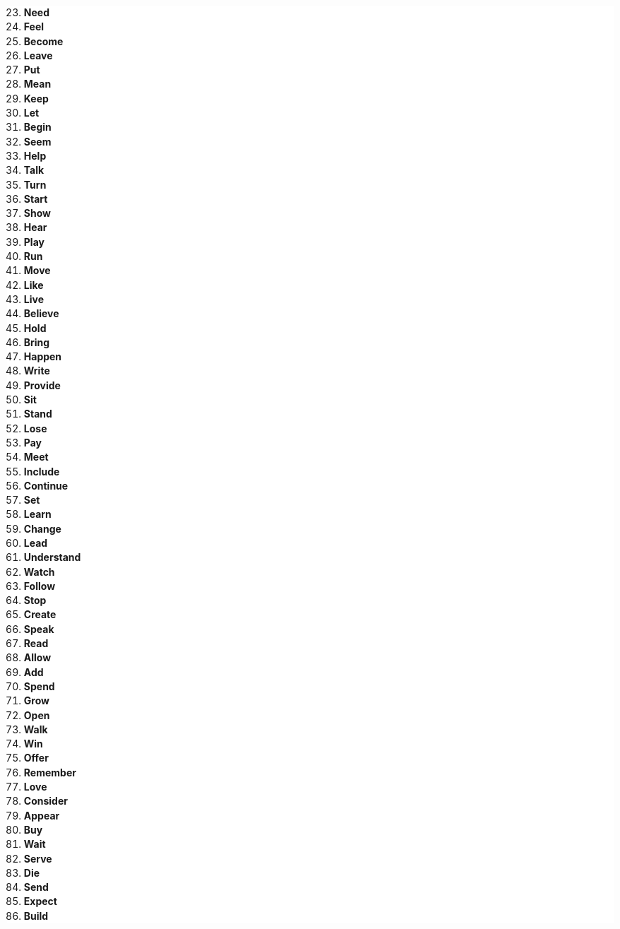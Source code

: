 23. **Need**
24. **Feel**
25. **Become**
26. **Leave**
27. **Put**
28. **Mean**
29. **Keep**
30. **Let**
31. **Begin**
32. **Seem**
33. **Help**
34. **Talk**
35. **Turn**
36. **Start**
37. **Show**
38. **Hear**
39. **Play**
40. **Run**
41. **Move**
42. **Like**
43. **Live**
44. **Believe**
45. **Hold**
46. **Bring**
47. **Happen**
48. **Write**
49. **Provide**
50. **Sit**
51. **Stand**
52. **Lose**
53. **Pay**
54. **Meet**
55. **Include**
56. **Continue**
57. **Set**
58. **Learn**
59. **Change**
60. **Lead**
61. **Understand**
62. **Watch**
63. **Follow**
64. **Stop**
65. **Create**
66. **Speak**
67. **Read**
68. **Allow**
69. **Add**
70. **Spend**
71. **Grow**
72. **Open**
73. **Walk**
74. **Win**
75. **Offer**
76. **Remember**
77. **Love**
78. **Consider**
79. **Appear**
80. **Buy**
81. **Wait**
82. **Serve**
83. **Die**
84. **Send**
85. **Expect**
86. **Build**